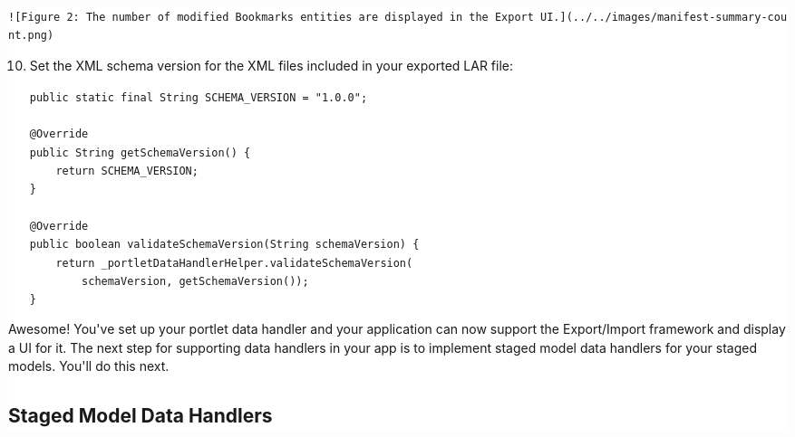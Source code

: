     ![Figure 2: The number of modified Bookmarks entities are displayed in the Export UI.](../../images/manifest-summary-count.png)

10. Set the XML schema version for the XML files included in your exported LAR
    file:

        public static final String SCHEMA_VERSION = "1.0.0";

        @Override
        public String getSchemaVersion() {
            return SCHEMA_VERSION;
        }

        @Override
        public boolean validateSchemaVersion(String schemaVersion) {
            return _portletDataHandlerHelper.validateSchemaVersion(
                schemaVersion, getSchemaVersion());
        }

Awesome! You've set up your portlet data handler and your application can now
support the Export/Import framework and display a UI for it. The next step for
supporting data handlers in your app is to implement staged model data handlers
for your staged models. You'll do this next.

## Staged Model Data Handlers [](id=staged-model-data-handlers)

